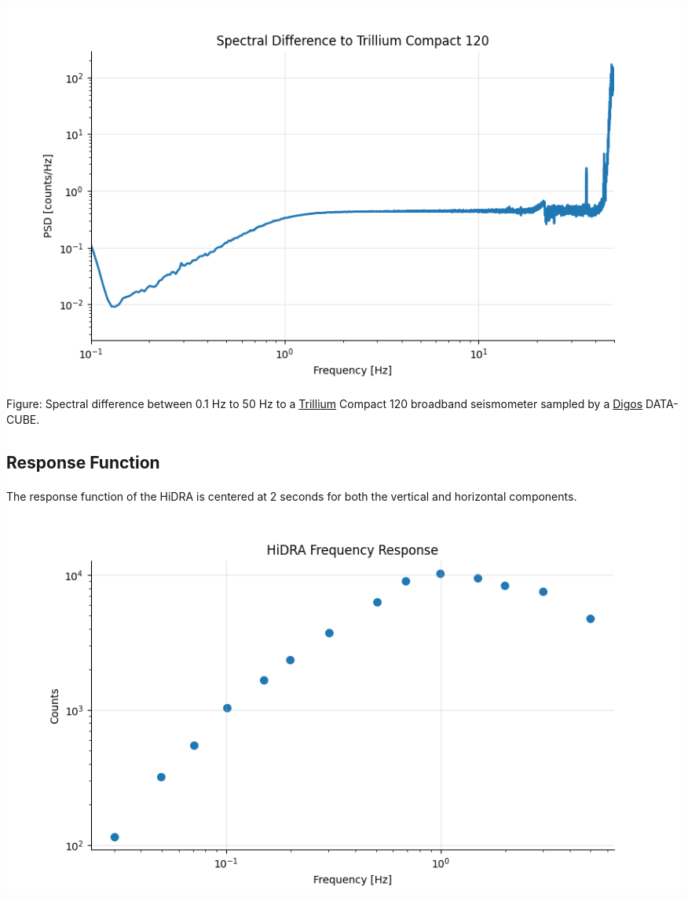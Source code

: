 <img src="./hidra_coparison_TC120.png" alt="HiDRA coherenct vs Trillium Compact 120" class="center" />

Figure: Spectral difference between 0.1 Hz to 50 Hz to a [Trillium](https://www.nanometrics.ca) Compact 120 broadband seismometer sampled by a [Digos](https://digos.eu/) DATA-CUBE.

## Response Function

The response function of the HiDRA is centered at 2 seconds for both the vertical and horizontal components.

<img src="./hidra_response.png" alt="HiDRA Response" class="center" />
